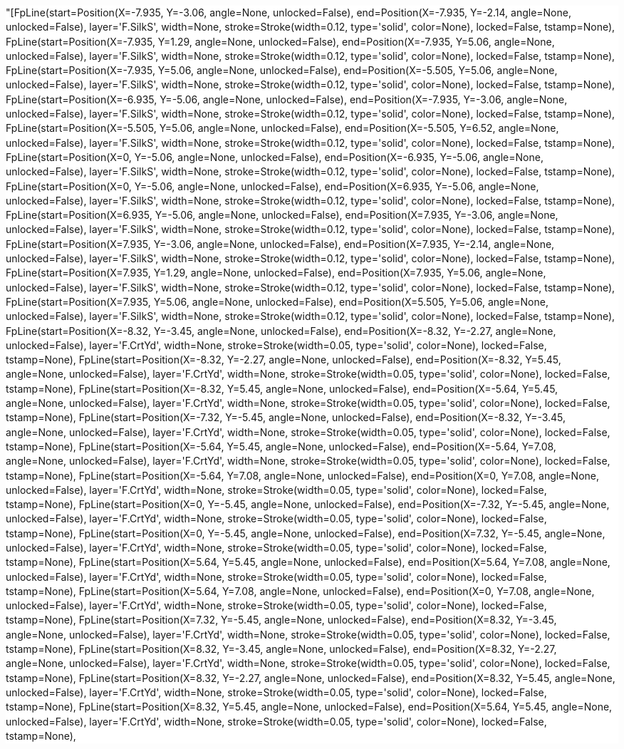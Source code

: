 "[FpLine(start=Position(X=-7.935, Y=-3.06, angle=None, unlocked=False), end=Position(X=-7.935, Y=-2.14, angle=None, unlocked=False), layer='F.SilkS', width=None, stroke=Stroke(width=0.12, type='solid', color=None), locked=False, tstamp=None), FpLine(start=Position(X=-7.935, Y=1.29, angle=None, unlocked=False), end=Position(X=-7.935, Y=5.06, angle=None, unlocked=False), layer='F.SilkS', width=None, stroke=Stroke(width=0.12, type='solid', color=None), locked=False, tstamp=None), FpLine(start=Position(X=-7.935, Y=5.06, angle=None, unlocked=False), end=Position(X=-5.505, Y=5.06, angle=None, unlocked=False), layer='F.SilkS', width=None, stroke=Stroke(width=0.12, type='solid', color=None), locked=False, tstamp=None), FpLine(start=Position(X=-6.935, Y=-5.06, angle=None, unlocked=False), end=Position(X=-7.935, Y=-3.06, angle=None, unlocked=False), layer='F.SilkS', width=None, stroke=Stroke(width=0.12, type='solid', color=None), locked=False, tstamp=None), FpLine(start=Position(X=-5.505, Y=5.06, angle=None, unlocked=False), end=Position(X=-5.505, Y=6.52, angle=None, unlocked=False), layer='F.SilkS', width=None, stroke=Stroke(width=0.12, type='solid', color=None), locked=False, tstamp=None), FpLine(start=Position(X=0, Y=-5.06, angle=None, unlocked=False), end=Position(X=-6.935, Y=-5.06, angle=None, unlocked=False), layer='F.SilkS', width=None, stroke=Stroke(width=0.12, type='solid', color=None), locked=False, tstamp=None), FpLine(start=Position(X=0, Y=-5.06, angle=None, unlocked=False), end=Position(X=6.935, Y=-5.06, angle=None, unlocked=False), layer='F.SilkS', width=None, stroke=Stroke(width=0.12, type='solid', color=None), locked=False, tstamp=None), FpLine(start=Position(X=6.935, Y=-5.06, angle=None, unlocked=False), end=Position(X=7.935, Y=-3.06, angle=None, unlocked=False), layer='F.SilkS', width=None, stroke=Stroke(width=0.12, type='solid', color=None), locked=False, tstamp=None), FpLine(start=Position(X=7.935, Y=-3.06, angle=None, unlocked=False), end=Position(X=7.935, Y=-2.14, angle=None, unlocked=False), layer='F.SilkS', width=None, stroke=Stroke(width=0.12, type='solid', color=None), locked=False, tstamp=None), FpLine(start=Position(X=7.935, Y=1.29, angle=None, unlocked=False), end=Position(X=7.935, Y=5.06, angle=None, unlocked=False), layer='F.SilkS', width=None, stroke=Stroke(width=0.12, type='solid', color=None), locked=False, tstamp=None), FpLine(start=Position(X=7.935, Y=5.06, angle=None, unlocked=False), end=Position(X=5.505, Y=5.06, angle=None, unlocked=False), layer='F.SilkS', width=None, stroke=Stroke(width=0.12, type='solid', color=None), locked=False, tstamp=None), FpLine(start=Position(X=-8.32, Y=-3.45, angle=None, unlocked=False), end=Position(X=-8.32, Y=-2.27, angle=None, unlocked=False), layer='F.CrtYd', width=None, stroke=Stroke(width=0.05, type='solid', color=None), locked=False, tstamp=None), FpLine(start=Position(X=-8.32, Y=-2.27, angle=None, unlocked=False), end=Position(X=-8.32, Y=5.45, angle=None, unlocked=False), layer='F.CrtYd', width=None, stroke=Stroke(width=0.05, type='solid', color=None), locked=False, tstamp=None), FpLine(start=Position(X=-8.32, Y=5.45, angle=None, unlocked=False), end=Position(X=-5.64, Y=5.45, angle=None, unlocked=False), layer='F.CrtYd', width=None, stroke=Stroke(width=0.05, type='solid', color=None), locked=False, tstamp=None), FpLine(start=Position(X=-7.32, Y=-5.45, angle=None, unlocked=False), end=Position(X=-8.32, Y=-3.45, angle=None, unlocked=False), layer='F.CrtYd', width=None, stroke=Stroke(width=0.05, type='solid', color=None), locked=False, tstamp=None), FpLine(start=Position(X=-5.64, Y=5.45, angle=None, unlocked=False), end=Position(X=-5.64, Y=7.08, angle=None, unlocked=False), layer='F.CrtYd', width=None, stroke=Stroke(width=0.05, type='solid', color=None), locked=False, tstamp=None), FpLine(start=Position(X=-5.64, Y=7.08, angle=None, unlocked=False), end=Position(X=0, Y=7.08, angle=None, unlocked=False), layer='F.CrtYd', width=None, stroke=Stroke(width=0.05, type='solid', color=None), locked=False, tstamp=None), FpLine(start=Position(X=0, Y=-5.45, angle=None, unlocked=False), end=Position(X=-7.32, Y=-5.45, angle=None, unlocked=False), layer='F.CrtYd', width=None, stroke=Stroke(width=0.05, type='solid', color=None), locked=False, tstamp=None), FpLine(start=Position(X=0, Y=-5.45, angle=None, unlocked=False), end=Position(X=7.32, Y=-5.45, angle=None, unlocked=False), layer='F.CrtYd', width=None, stroke=Stroke(width=0.05, type='solid', color=None), locked=False, tstamp=None), FpLine(start=Position(X=5.64, Y=5.45, angle=None, unlocked=False), end=Position(X=5.64, Y=7.08, angle=None, unlocked=False), layer='F.CrtYd', width=None, stroke=Stroke(width=0.05, type='solid', color=None), locked=False, tstamp=None), FpLine(start=Position(X=5.64, Y=7.08, angle=None, unlocked=False), end=Position(X=0, Y=7.08, angle=None, unlocked=False), layer='F.CrtYd', width=None, stroke=Stroke(width=0.05, type='solid', color=None), locked=False, tstamp=None), FpLine(start=Position(X=7.32, Y=-5.45, angle=None, unlocked=False), end=Position(X=8.32, Y=-3.45, angle=None, unlocked=False), layer='F.CrtYd', width=None, stroke=Stroke(width=0.05, type='solid', color=None), locked=False, tstamp=None), FpLine(start=Position(X=8.32, Y=-3.45, angle=None, unlocked=False), end=Position(X=8.32, Y=-2.27, angle=None, unlocked=False), layer='F.CrtYd', width=None, stroke=Stroke(width=0.05, type='solid', color=None), locked=False, tstamp=None), FpLine(start=Position(X=8.32, Y=-2.27, angle=None, unlocked=False), end=Position(X=8.32, Y=5.45, angle=None, unlocked=False), layer='F.CrtYd', width=None, stroke=Stroke(width=0.05, type='solid', color=None), locked=False, tstamp=None), FpLine(start=Position(X=8.32, Y=5.45, angle=None, unlocked=False), end=Position(X=5.64, Y=5.45, angle=None, unlocked=False), layer='F.CrtYd', width=None, stroke=Stroke(width=0.05, type='solid', color=None), locked=False, tstamp=None),